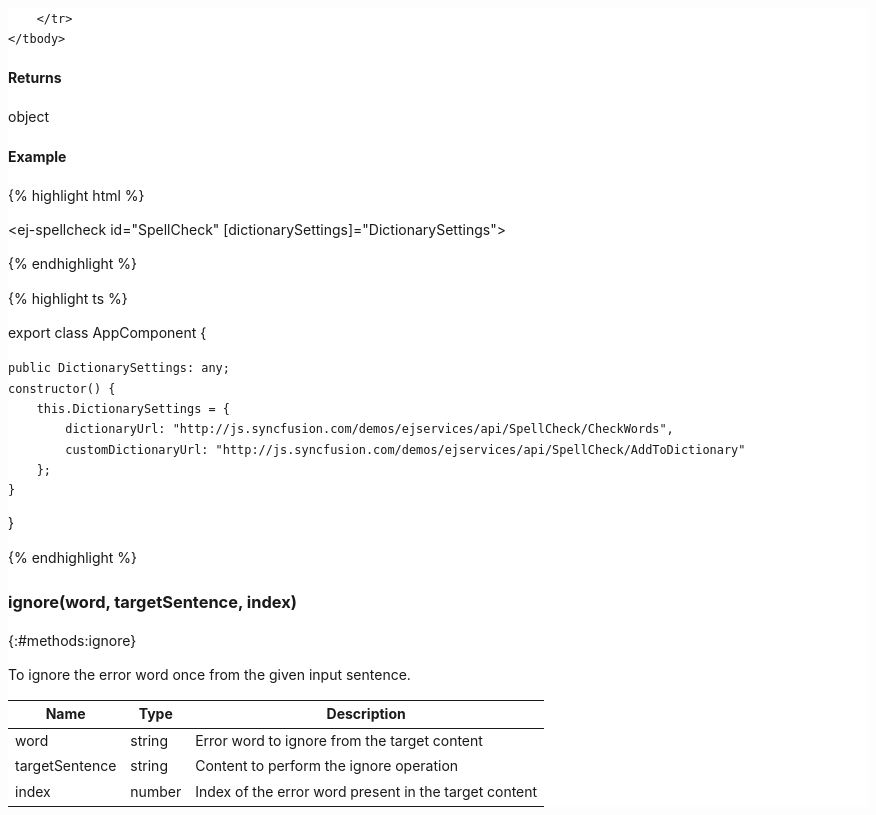         </tr>
    </tbody>
</table>

#### Returns

object

#### Example

{% highlight html %}

<ej-spellcheck id="SpellCheck" [dictionarySettings]="DictionarySettings"></ej-spellcheck>

<script type="text/javascript">
    var targetSentence = "The first textarea sample uses a dialog textarea to display the sample spell textarea errors".
    var schObj = $("#SpellCheck").data("ejSpellCheck");
    schObj.ignoreAll("textarea",targetSentence);
</script>

{% endhighlight %}

{% highlight ts %}

export class AppComponent {

    public DictionarySettings: any;
    constructor() {
        this.DictionarySettings = {
            dictionaryUrl: "http://js.syncfusion.com/demos/ejservices/api/SpellCheck/CheckWords",
            customDictionaryUrl: "http://js.syncfusion.com/demos/ejservices/api/SpellCheck/AddToDictionary"
        };
    }
}

{% endhighlight %}

### ignore(word, targetSentence, index)
{:#methods:ignore}

To ignore the error word once from the given input sentence.

<table class="params">
    <thead>
        <tr>
            <th>Name</th>
            <th>Type</th>
            <th>Description</th>
        </tr>
    </thead>
    <tbody>
        <tr>
            <td class="name">word</td>
            <td class="type">string</td>
            <td class="description">Error word to ignore from the target content</td>
        </tr>
        <tr>
            <td class="name">targetSentence</td>
            <td class="type">string</td>
            <td class="description">Content to perform the ignore operation</td>
        </tr>        
        <tr>
            <td class="name">index</td>
            <td class="type">number</td>
            <td class="description">Index of the error word present in the target content</td>
        </tr>
    </tbody>